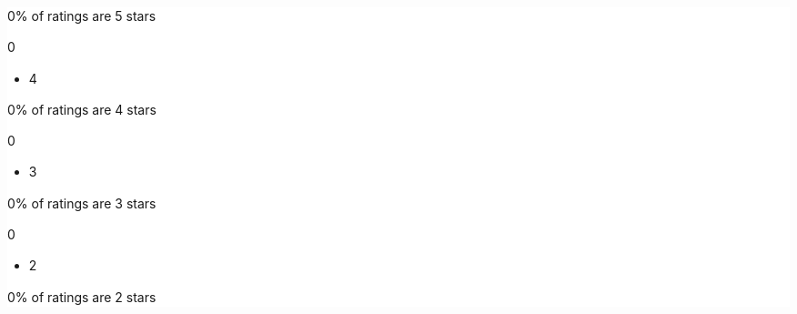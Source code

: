 




0% of ratings are 5 stars












0


- 4








0% of ratings are 4 stars












0


- 3








0% of ratings are 3 stars












0


- 2








0% of ratings are 2 stars


